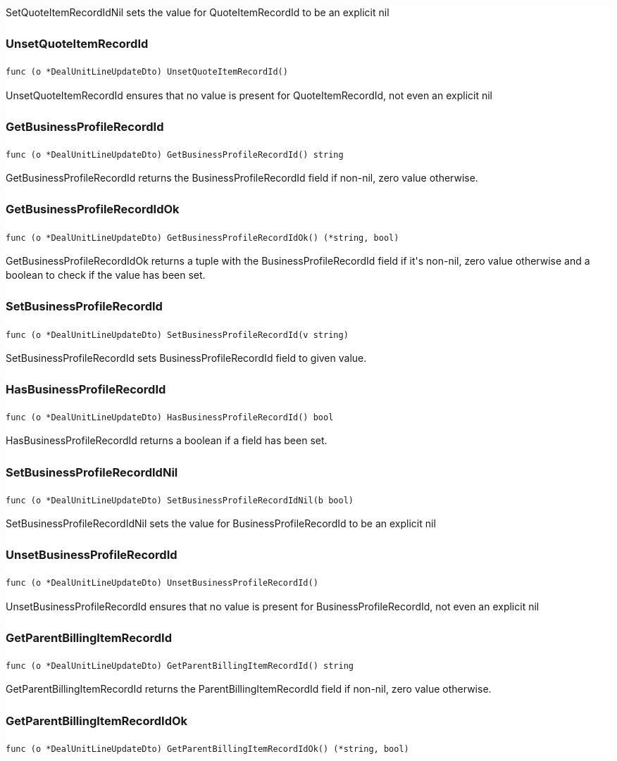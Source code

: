  SetQuoteItemRecordIdNil sets the value for QuoteItemRecordId to be an explicit nil

### UnsetQuoteItemRecordId
`func (o *DealUnitLineUpdateDto) UnsetQuoteItemRecordId()`

UnsetQuoteItemRecordId ensures that no value is present for QuoteItemRecordId, not even an explicit nil
### GetBusinessProfileRecordId

`func (o *DealUnitLineUpdateDto) GetBusinessProfileRecordId() string`

GetBusinessProfileRecordId returns the BusinessProfileRecordId field if non-nil, zero value otherwise.

### GetBusinessProfileRecordIdOk

`func (o *DealUnitLineUpdateDto) GetBusinessProfileRecordIdOk() (*string, bool)`

GetBusinessProfileRecordIdOk returns a tuple with the BusinessProfileRecordId field if it's non-nil, zero value otherwise
and a boolean to check if the value has been set.

### SetBusinessProfileRecordId

`func (o *DealUnitLineUpdateDto) SetBusinessProfileRecordId(v string)`

SetBusinessProfileRecordId sets BusinessProfileRecordId field to given value.

### HasBusinessProfileRecordId

`func (o *DealUnitLineUpdateDto) HasBusinessProfileRecordId() bool`

HasBusinessProfileRecordId returns a boolean if a field has been set.

### SetBusinessProfileRecordIdNil

`func (o *DealUnitLineUpdateDto) SetBusinessProfileRecordIdNil(b bool)`

 SetBusinessProfileRecordIdNil sets the value for BusinessProfileRecordId to be an explicit nil

### UnsetBusinessProfileRecordId
`func (o *DealUnitLineUpdateDto) UnsetBusinessProfileRecordId()`

UnsetBusinessProfileRecordId ensures that no value is present for BusinessProfileRecordId, not even an explicit nil
### GetParentBillingItemRecordId

`func (o *DealUnitLineUpdateDto) GetParentBillingItemRecordId() string`

GetParentBillingItemRecordId returns the ParentBillingItemRecordId field if non-nil, zero value otherwise.

### GetParentBillingItemRecordIdOk

`func (o *DealUnitLineUpdateDto) GetParentBillingItemRecordIdOk() (*string, bool)`
